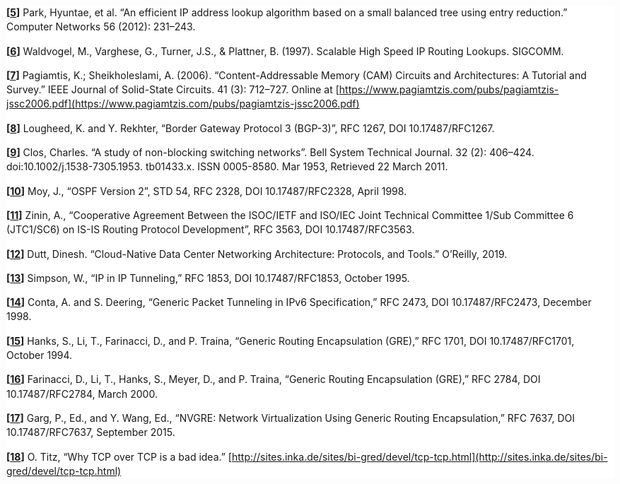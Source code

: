 **[[5](https://learning.oreilly.com/library/view/building-a-future-proof/9780136624226/ch02.xhtml#rch02ref5)]** Park, Hyuntae, et al. “An efficient IP address lookup algorithm based on a small balanced tree using entry reduction.” Computer Networks 56 (2012): 231–243.

**[[6](https://learning.oreilly.com/library/view/building-a-future-proof/9780136624226/ch02.xhtml#rch02ref6)]** Waldvogel, M., Varghese, G., Turner, J.S., & Plattner, B. (1997). Scalable High Speed IP Routing Lookups. SIGCOMM.

**[[7](https://learning.oreilly.com/library/view/building-a-future-proof/9780136624226/ch02.xhtml#rch02ref7)]** Pagiamtis, K.; Sheikholeslami, A. (2006). “Content-Addressable Memory (CAM) Circuits and Architectures: A Tutorial and Survey.” IEEE Journal of Solid-State Circuits. 41 (3): 712–727. Online at [https://www.pagiamtzis.com/pubs/pagiamtzis-jssc2006.pdf](https://www.pagiamtzis.com/pubs/pagiamtzis-jssc2006.pdf)

**[[8](https://learning.oreilly.com/library/view/building-a-future-proof/9780136624226/ch02.xhtml#rch02ref8)]** Lougheed, K. and Y. Rekhter, “Border Gateway Protocol 3 (BGP-3)”, RFC 1267, DOI 10.17487/RFC1267.

**[[9](https://learning.oreilly.com/library/view/building-a-future-proof/9780136624226/ch02.xhtml#rch02ref9)]** Clos, Charles. “A study of non-blocking switching networks”. Bell System Technical Journal. 32 (2): 406–424. doi:10.1002/j.1538-7305.1953. tb01433.x. ISSN 0005-8580. Mar 1953, Retrieved 22 March 2011.

**[[10](https://learning.oreilly.com/library/view/building-a-future-proof/9780136624226/ch02.xhtml#rch02ref10)]** Moy, J., “OSPF Version 2”, STD 54, RFC 2328, DOI 10.17487/RFC2328, April 1998.

**[[11](https://learning.oreilly.com/library/view/building-a-future-proof/9780136624226/ch02.xhtml#rch02ref11)]** Zinin, A., “Cooperative Agreement Between the ISOC/IETF and ISO/IEC Joint Technical Committee 1/Sub Committee 6 (JTC1/SC6) on IS-IS Routing Protocol Development”, RFC 3563, DOI 10.17487/RFC3563.

**[[12](https://learning.oreilly.com/library/view/building-a-future-proof/9780136624226/ch02.xhtml#rch02ref12)]** Dutt, Dinesh. “Cloud-Native Data Center Networking Architecture: Protocols, and Tools.” O’Reilly, 2019.

**[[13](https://learning.oreilly.com/library/view/building-a-future-proof/9780136624226/ch02.xhtml#rch02ref13)]** Simpson, W., “IP in IP Tunneling,” RFC 1853, DOI 10.17487/RFC1853, October 1995.

**[[14](https://learning.oreilly.com/library/view/building-a-future-proof/9780136624226/ch02.xhtml#rch02ref14)]** Conta, A. and S. Deering, “Generic Packet Tunneling in IPv6 Specification,” RFC 2473, DOI 10.17487/RFC2473, December 1998.

**[[15](https://learning.oreilly.com/library/view/building-a-future-proof/9780136624226/ch02.xhtml#rch02ref15)]** Hanks, S., Li, T., Farinacci, D., and P. Traina, “Generic Routing Encapsulation (GRE),” RFC 1701, DOI 10.17487/RFC1701, October 1994.

**[[16](https://learning.oreilly.com/library/view/building-a-future-proof/9780136624226/ch02.xhtml#rch02ref16)]** Farinacci, D., Li, T., Hanks, S., Meyer, D., and P. Traina, “Generic Routing Encapsulation (GRE),” RFC 2784, DOI 10.17487/RFC2784, March 2000.

**[[17](https://learning.oreilly.com/library/view/building-a-future-proof/9780136624226/ch02.xhtml#rch02ref17)]** Garg, P., Ed., and Y. Wang, Ed., “NVGRE: Network Virtualization Using Generic Routing Encapsulation,” RFC 7637, DOI 10.17487/RFC7637, September 2015.

**[[18](https://learning.oreilly.com/library/view/building-a-future-proof/9780136624226/ch02.xhtml#rch02ref18)]** O. Titz, “Why TCP over TCP is a bad idea.” [http://sites.inka.de/sites/bi-gred/devel/tcp-tcp.html](http://sites.inka.de/sites/bi-gred/devel/tcp-tcp.html)
